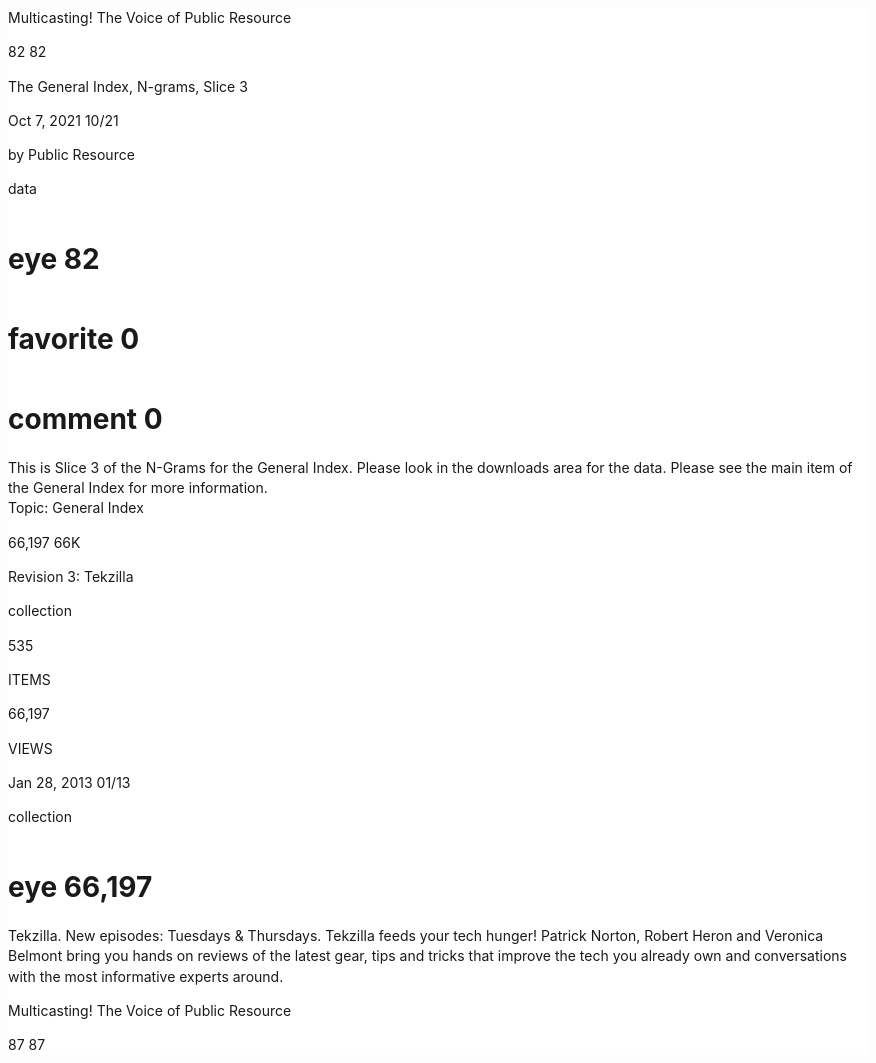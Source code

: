 <a href="/details/multicasting" class="stealth"></a>

Multicasting! The Voice of Public Resource

82 82

[](/details/GeneralIndex.ngrams.3 "The General Index, N-grams, Slice 3")

The General Index, N-grams, Slice 3

Oct 7, 2021 10/21

<span class="hidden-lists">by</span> <span class="byv" title="Public Resource">Public Resource</span>

<span class="iconochive-data" aria-hidden="true"></span><span class="sr-only">data</span>

<span class="iconochive-eye" aria-hidden="true"></span><span class="sr-only">eye</span> 82
==========================================================================================

<span class="iconochive-favorite" aria-hidden="true"></span><span class="sr-only">favorite</span> 0
===================================================================================================

<span class="iconochive-comment" aria-hidden="true"></span><span class="sr-only">comment</span> 0
=================================================================================================

This is Slice 3 of the N-Grams for the General Index. Please look in the downloads area for the data. Please see the main item of the General Index for more information.  
Topic: General Index  

66,197 66K

[](/details/tekzilla)

Revision 3: Tekzilla

<span class="sr-only">collection</span>

535

ITEMS

66,197

VIEWS

Jan 28, 2013 01/13

<span class="iconochive-collection" aria-hidden="true"></span><span class="sr-only">collection</span>

<span class="iconochive-eye" aria-hidden="true"></span><span class="sr-only">eye</span> 66,197
==============================================================================================

Tekzilla. New episodes: Tuesdays & Thursdays. Tekzilla feeds your tech hunger! Patrick Norton, Robert Heron and Veronica Belmont bring you hands on reviews of the latest gear, tips and tricks that improve the tech you already own and conversations with the most informative experts around.  

<a href="/details/multicasting" class="stealth"></a>

Multicasting! The Voice of Public Resource

87 87
